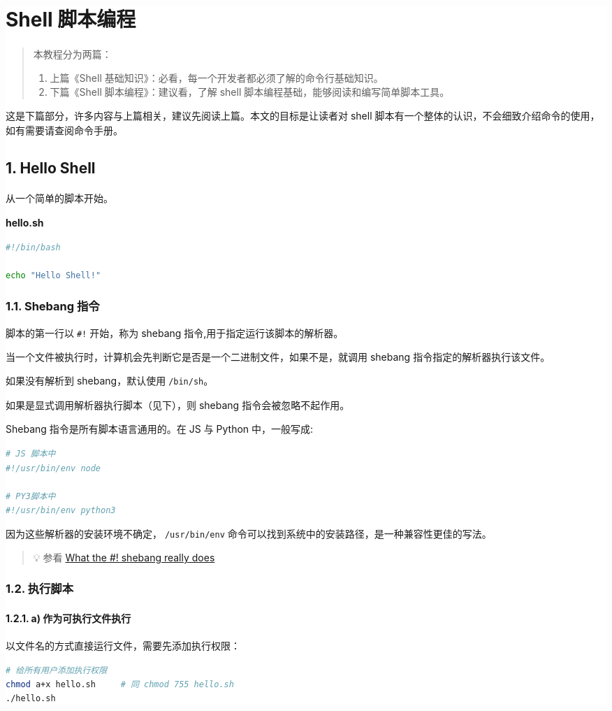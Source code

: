 # Shell 脚本编程 

> 本教程分为两篇：
>
> 1. 上篇《Shell 基础知识》：必看，每一个开发者都必须了解的命令行基础知识。
> 2. 下篇《Shell 脚本编程》：建议看，了解 shell 脚本编程基础，能够阅读和编写简单脚本工具。

这是下篇部分，许多内容与上篇相关，建议先阅读上篇。本文的目标是让读者对 shell 脚本有一个整体的认识，不会细致介绍命令的使用，如有需要请查阅命令手册。

## 1. Hello Shell

从一个简单的脚本开始。

**hello.sh**

```bash
#!/bin/bash

echo "Hello Shell!"
```

### 1.1. Shebang 指令

脚本的第一行以 `#!` 开始，称为 shebang 指令,用于指定运行该脚本的解析器。

当一个文件被执行时，计算机会先判断它是否是一个二进制文件，如果不是，就调用 shebang 指令指定的解析器执行该文件。

如果没有解析到 shebang，默认使用 `/bin/sh`。

如果是显式调用解析器执行脚本（见下），则 shebang 指令会被忽略不起作用。

Shebang 指令是所有脚本语言通用的。在 JS 与 Python 中，一般写成:

```bash
# JS 脚本中
#!/usr/bin/env node

# PY3脚本中
#!/usr/bin/env python3
```

因为这些解析器的安装环境不确定， `/usr/bin/env` 命令可以找到系统中的安装路径，是一种兼容性更佳的写法。

> 💡 参看 [What the #! shebang really does](https://dev.to/meleu/what-the-shebang-really-does-and-why-it-s-so-important-in-your-shell-scripts-2755)

### 1.2. 执行脚本

#### 1.2.1. a) 作为可执行文件执行

以文件名的方式直接运行文件，需要先添加执行权限：

```bash
# 给所有用户添加执行权限
chmod a+x hello.sh     # 同 chmod 755 hello.sh
./hello.sh
```
